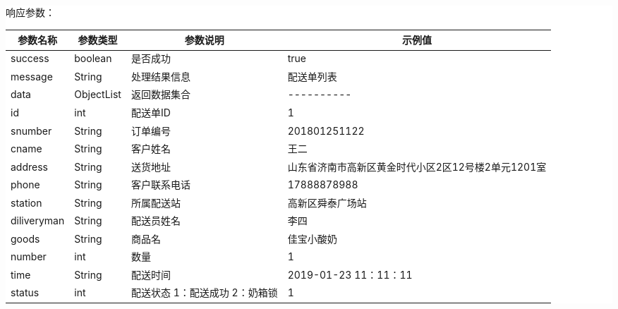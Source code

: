  响应参数：

| 参数名称 | 参数类型 | 参数说明     | 示例值       |
| -------- | -------- | ------------ | ------------ |
| success  | boolean  | 是否成功     | true         |
| message  | String   | 处理结果信息 | 配送单列表 |
| data     | ObjectList   | 返回数据集合     | ----------          |
| id     | int   | 配送单ID     | 1        |
| snumber     | String   | 订单编号     |     201801251122    |
| cname     | String   | 客户姓名     |     王二    |
| address  | String   | 送货地址 | 山东省济南市高新区黄金时代小区2区12号楼2单元1201室|
| phone    | String   | 客户联系电话    | 17888878988 |
| station  | String   | 所属配送站    | 高新区舜泰广场站  |
| diliveryman     | String   | 配送员姓名     |     李四    |
| goods    | String   | 商品名    | 佳宝小酸奶 |
| number  | int   | 数量    | 1  |
| time  | String   | 配送时间    | 2019-01-23 11：11：11  |
| status  | int   | 配送状态 1：配送成功 2：奶箱锁   | 1  |
